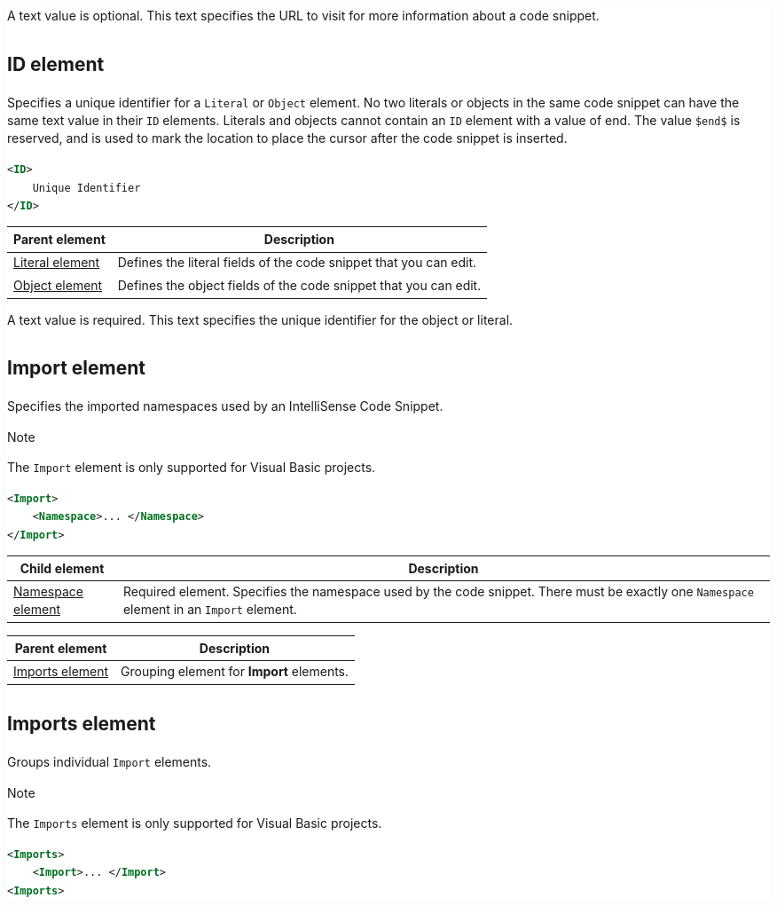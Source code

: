 A text value is optional. This text specifies the URL to visit for more information about a code snippet.

##  <a name="id"></a> ID element

Specifies a unique identifier for a `Literal` or `Object` element. No two literals or objects in the same code snippet can have the same text value in their `ID` elements. Literals and objects cannot contain an `ID` element with a value of end. The value `$end$` is reserved, and is used to mark the location to place the cursor after the code snippet is inserted.

```xml
<ID>
    Unique Identifier
</ID>
```

|Parent element|Description|
|--------------------|-----------------|
|[Literal element](../ide/code-snippets-schema-reference.md#literal)|Defines the literal fields of the code snippet that you can edit.|
|[Object element](../ide/code-snippets-schema-reference.md#object)|Defines the object fields of the code snippet that you can edit.|

A text value is required. This text specifies the unique identifier for the object or literal.

##  <a name="import"></a> Import element

Specifies the imported namespaces used by an IntelliSense Code Snippet.

> [!NOTE]
> The `Import` element is only supported for Visual Basic projects.

```xml
<Import>
    <Namespace>... </Namespace>
</Import>
```

|Child element|Description|
|-------------------|-----------------|
|[Namespace element](../ide/code-snippets-schema-reference.md#namespace)|Required element. Specifies the namespace used by the code snippet. There must be exactly one `Namespace` element in an `Import` element.|

|Parent element|Description|
|--------------------|-----------------|
|[Imports element](../ide/code-snippets-schema-reference.md#imports)|Grouping element for **Import** elements.|

##  <a name="imports"></a> Imports element

Groups individual `Import` elements.

> [!NOTE]
> The `Imports` element is only supported for Visual Basic projects.

```xml
<Imports>
    <Import>... </Import>
<Imports>
```
